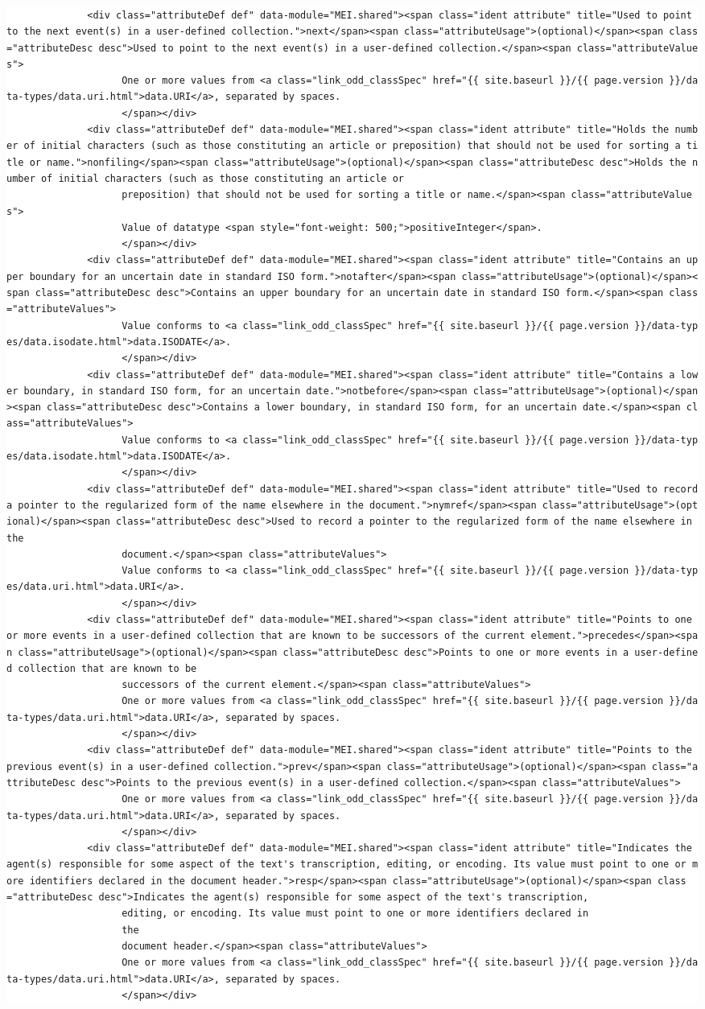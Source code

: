                   <div class="attributeDef def" data-module="MEI.shared"><span class="ident attribute" title="Used to point to the next event(s) in a user-defined collection.">next</span><span class="attributeUsage">(optional)</span><span class="attributeDesc desc">Used to point to the next event(s) in a user-defined collection.</span><span class="attributeValues">
                        One or more values from <a class="link_odd_classSpec" href="{{ site.baseurl }}/{{ page.version }}/data-types/data.uri.html">data.URI</a>, separated by spaces.
                        </span></div>
                  <div class="attributeDef def" data-module="MEI.shared"><span class="ident attribute" title="Holds the number of initial characters (such as those constituting an article or preposition) that should not be used for sorting a title or name.">nonfiling</span><span class="attributeUsage">(optional)</span><span class="attributeDesc desc">Holds the number of initial characters (such as those constituting an article or
                        preposition) that should not be used for sorting a title or name.</span><span class="attributeValues">
                        Value of datatype <span style="font-weight: 500;">positiveInteger</span>.
                        </span></div>
                  <div class="attributeDef def" data-module="MEI.shared"><span class="ident attribute" title="Contains an upper boundary for an uncertain date in standard ISO form.">notafter</span><span class="attributeUsage">(optional)</span><span class="attributeDesc desc">Contains an upper boundary for an uncertain date in standard ISO form.</span><span class="attributeValues">
                        Value conforms to <a class="link_odd_classSpec" href="{{ site.baseurl }}/{{ page.version }}/data-types/data.isodate.html">data.ISODATE</a>.
                        </span></div>
                  <div class="attributeDef def" data-module="MEI.shared"><span class="ident attribute" title="Contains a lower boundary, in standard ISO form, for an uncertain date.">notbefore</span><span class="attributeUsage">(optional)</span><span class="attributeDesc desc">Contains a lower boundary, in standard ISO form, for an uncertain date.</span><span class="attributeValues">
                        Value conforms to <a class="link_odd_classSpec" href="{{ site.baseurl }}/{{ page.version }}/data-types/data.isodate.html">data.ISODATE</a>.
                        </span></div>
                  <div class="attributeDef def" data-module="MEI.shared"><span class="ident attribute" title="Used to record a pointer to the regularized form of the name elsewhere in the document.">nymref</span><span class="attributeUsage">(optional)</span><span class="attributeDesc desc">Used to record a pointer to the regularized form of the name elsewhere in the
                        document.</span><span class="attributeValues">
                        Value conforms to <a class="link_odd_classSpec" href="{{ site.baseurl }}/{{ page.version }}/data-types/data.uri.html">data.URI</a>.
                        </span></div>
                  <div class="attributeDef def" data-module="MEI.shared"><span class="ident attribute" title="Points to one or more events in a user-defined collection that are known to be successors of the current element.">precedes</span><span class="attributeUsage">(optional)</span><span class="attributeDesc desc">Points to one or more events in a user-defined collection that are known to be
                        successors of the current element.</span><span class="attributeValues">
                        One or more values from <a class="link_odd_classSpec" href="{{ site.baseurl }}/{{ page.version }}/data-types/data.uri.html">data.URI</a>, separated by spaces.
                        </span></div>
                  <div class="attributeDef def" data-module="MEI.shared"><span class="ident attribute" title="Points to the previous event(s) in a user-defined collection.">prev</span><span class="attributeUsage">(optional)</span><span class="attributeDesc desc">Points to the previous event(s) in a user-defined collection.</span><span class="attributeValues">
                        One or more values from <a class="link_odd_classSpec" href="{{ site.baseurl }}/{{ page.version }}/data-types/data.uri.html">data.URI</a>, separated by spaces.
                        </span></div>
                  <div class="attributeDef def" data-module="MEI.shared"><span class="ident attribute" title="Indicates the agent(s) responsible for some aspect of the text's transcription, editing, or encoding. Its value must point to one or more identifiers declared in the document header.">resp</span><span class="attributeUsage">(optional)</span><span class="attributeDesc desc">Indicates the agent(s) responsible for some aspect of the text's transcription,
                        editing, or encoding. Its value must point to one or more identifiers declared in
                        the
                        document header.</span><span class="attributeValues">
                        One or more values from <a class="link_odd_classSpec" href="{{ site.baseurl }}/{{ page.version }}/data-types/data.uri.html">data.URI</a>, separated by spaces.
                        </span></div>